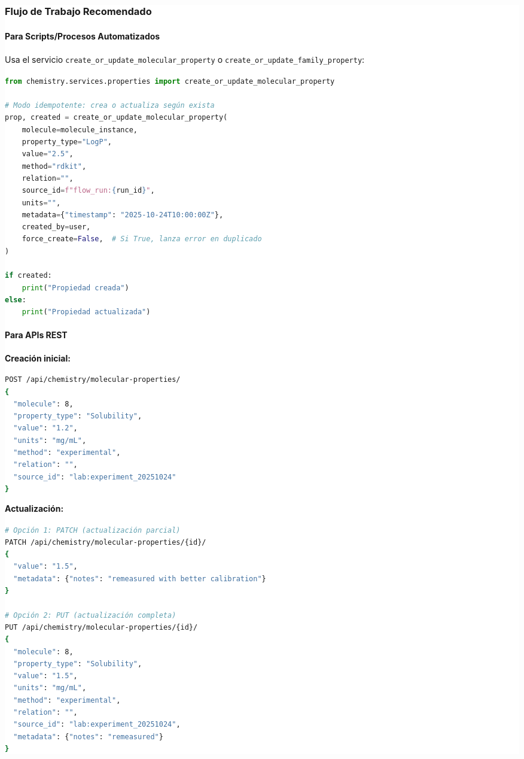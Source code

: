 ### Flujo de Trabajo Recomendado

#### Para Scripts/Procesos Automatizados

Usa el servicio `create_or_update_molecular_property` o `create_or_update_family_property`:

```python
from chemistry.services.properties import create_or_update_molecular_property

# Modo idempotente: crea o actualiza según exista
prop, created = create_or_update_molecular_property(
    molecule=molecule_instance,
    property_type="LogP",
    value="2.5",
    method="rdkit",
    relation="",
    source_id=f"flow_run:{run_id}",
    units="",
    metadata={"timestamp": "2025-10-24T10:00:00Z"},
    created_by=user,
    force_create=False,  # Si True, lanza error en duplicado
)

if created:
    print("Propiedad creada")
else:
    print("Propiedad actualizada")
```

#### Para APIs REST

**Creación inicial:**
```bash
POST /api/chemistry/molecular-properties/
{
  "molecule": 8,
  "property_type": "Solubility",
  "value": "1.2",
  "units": "mg/mL",
  "method": "experimental",
  "relation": "",
  "source_id": "lab:experiment_20251024"
}
```

**Actualización:**
```bash
# Opción 1: PATCH (actualización parcial)
PATCH /api/chemistry/molecular-properties/{id}/
{
  "value": "1.5",
  "metadata": {"notes": "remeasured with better calibration"}
}

# Opción 2: PUT (actualización completa)
PUT /api/chemistry/molecular-properties/{id}/
{
  "molecule": 8,
  "property_type": "Solubility",
  "value": "1.5",
  "units": "mg/mL",
  "method": "experimental",
  "relation": "",
  "source_id": "lab:experiment_20251024",
  "metadata": {"notes": "remeasured"}
}
```
